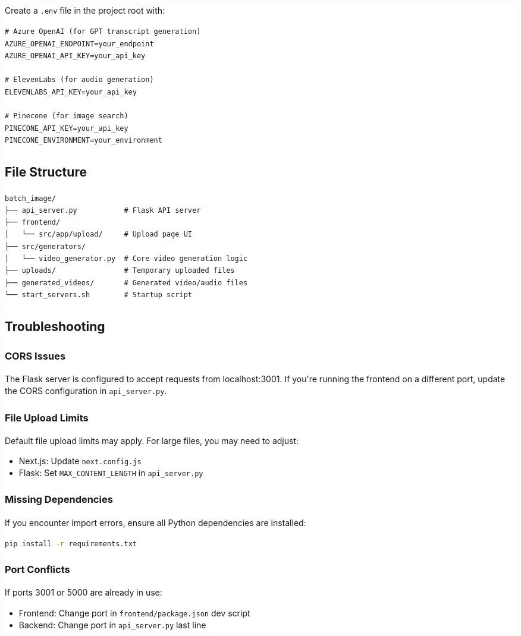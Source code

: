 Create a `.env` file in the project root with:

```env
# Azure OpenAI (for GPT transcript generation)
AZURE_OPENAI_ENDPOINT=your_endpoint
AZURE_OPENAI_API_KEY=your_api_key

# ElevenLabs (for audio generation)
ELEVENLABS_API_KEY=your_api_key

# Pinecone (for image search)
PINECONE_API_KEY=your_api_key
PINECONE_ENVIRONMENT=your_environment
```

## File Structure

```
batch_image/
├── api_server.py           # Flask API server
├── frontend/
│   └── src/app/upload/     # Upload page UI
├── src/generators/
│   └── video_generator.py  # Core video generation logic
├── uploads/                # Temporary uploaded files
├── generated_videos/       # Generated video/audio files
└── start_servers.sh        # Startup script
```

## Troubleshooting

### CORS Issues
The Flask server is configured to accept requests from localhost:3001. If you're running the frontend on a different port, update the CORS configuration in `api_server.py`.

### File Upload Limits
Default file upload limits may apply. For large files, you may need to adjust:
- Next.js: Update `next.config.js`
- Flask: Set `MAX_CONTENT_LENGTH` in `api_server.py`

### Missing Dependencies
If you encounter import errors, ensure all Python dependencies are installed:
```bash
pip install -r requirements.txt
```

### Port Conflicts
If ports 3001 or 5000 are already in use:
- Frontend: Change port in `frontend/package.json` dev script
- Backend: Change port in `api_server.py` last line

